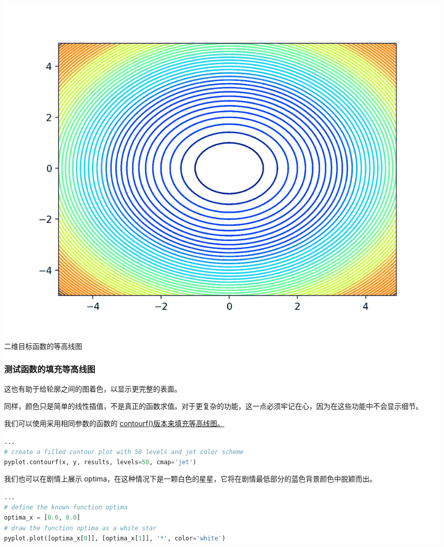 ![Contour Plot of a Two-Dimensional Objective Function](img/d2a29c9741f82e9a38f0023eab9aa1de.png)

二维目标函数的等高线图

### 测试函数的填充等高线图

这也有助于给轮廓之间的图着色，以显示更完整的表面。

同样，颜色只是简单的线性插值，不是真正的函数求值。对于更复杂的功能，这一点必须牢记在心，因为在这些功能中不会显示细节。

我们可以使用采用相同参数的函数的 [contourf()版本来填充等高线图。](https://matplotlib.org/3.1.1/api/_as_gen/matplotlib.pyplot.contourf.html)

```py
...
# create a filled contour plot with 50 levels and jet color scheme
pyplot.contourf(x, y, results, levels=50, cmap='jet')
```

我们也可以在剧情上展示 optima，在这种情况下是一颗白色的星星，它将在剧情最低部分的蓝色背景颜色中脱颖而出。

```py
...
# define the known function optima
optima_x = [0.0, 0.0]
# draw the function optima as a white star
pyplot.plot([optima_x[0]], [optima_x[1]], '*', color='white')
```
